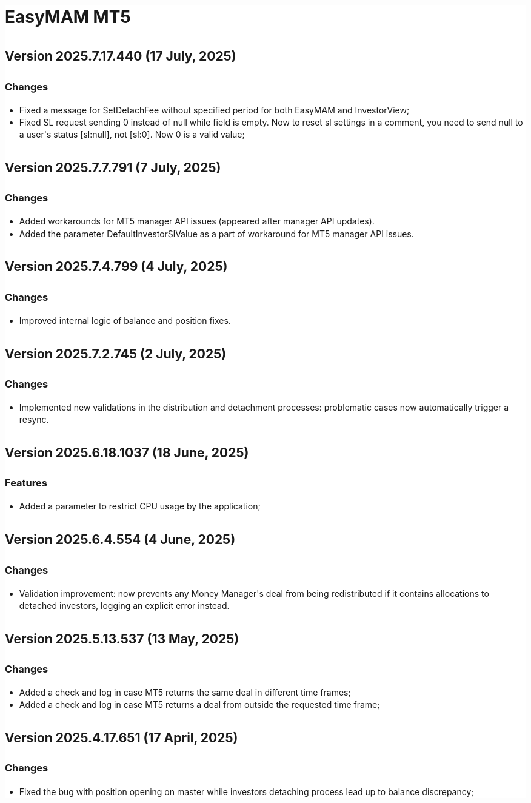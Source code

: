 # EasyMAM MT5
## Version 2025.7.17.440 (17 July, 2025)
### Changes
* Fixed a message for SetDetachFee without specified period for both EasyMAM and InvestorView;
* Fixed SL request sending 0 instead of null while field is empty. Now to reset sl settings in a comment, you need to send null to a user's status [sl:null], not [sl:0]. Now 0 is a valid value;
## Version 2025.7.7.791 (7 July, 2025)
### Changes
* Added workarounds for MT5 manager API issues (appeared after manager API updates).
* Added the parameter DefaultInvestorSlValue as a part of workaround for MT5 manager API issues.

## Version 2025.7.4.799 (4 July, 2025)
### Changes
* Improved internal logic of balance and position fixes.

## Version 2025.7.2.745 (2 July, 2025)
### Changes
*  Implemented new validations in the distribution and detachment processes: problematic cases now automatically trigger a resync. 

## Version 2025.6.18.1037 (18 June, 2025)
### Features
* Added a parameter to restrict CPU usage by the application;

## Version 2025.6.4.554 (4 June, 2025)
### Changes
* Validation improvement: now prevents any Money Manager's deal from being redistributed if it contains allocations to detached investors, logging an explicit error instead.

## Version 2025.5.13.537 (13 May, 2025)
### Changes
* Added a check and log in case MT5 returns the same deal in different time frames;
* Added a check and log in case MT5 returns a deal from outside the requested time frame;

## Version 2025.4.17.651 (17 April, 2025)
### Changes
* Fixed the bug with position opening on master while investors detaching process lead up to balance discrepancy;
